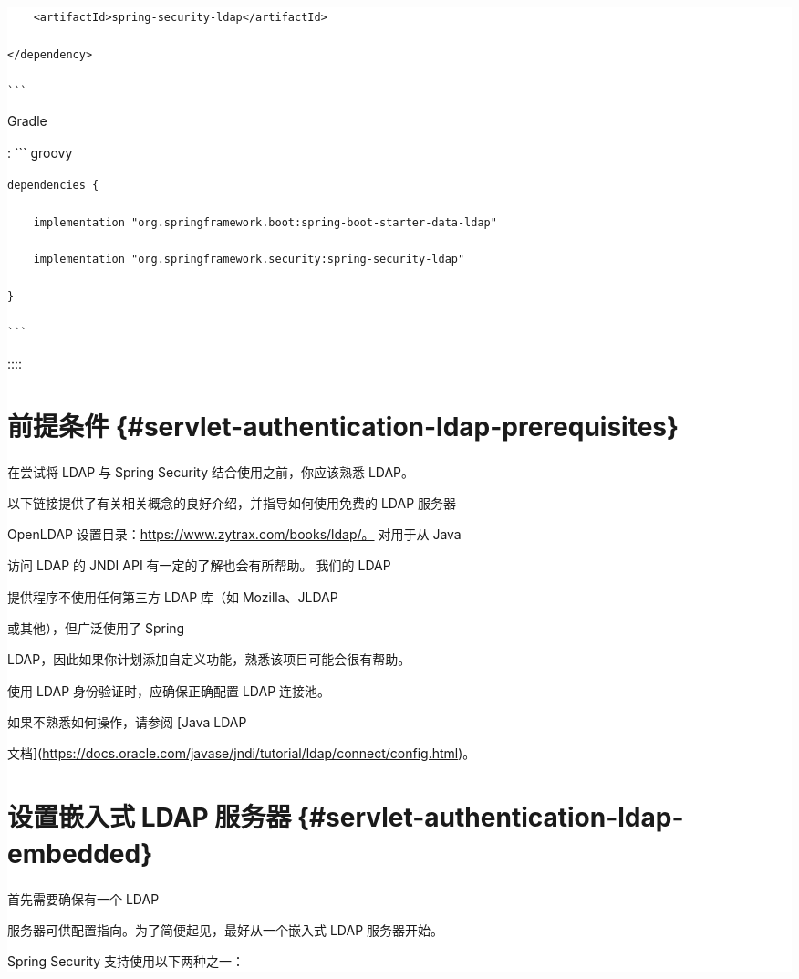         <artifactId>spring-security-ldap</artifactId>

    </dependency>

    ```



Gradle



:   ``` groovy

    dependencies {

        implementation "org.springframework.boot:spring-boot-starter-data-ldap"

        implementation "org.springframework.security:spring-security-ldap"

    }

    ```

::::



# 前提条件 {#servlet-authentication-ldap-prerequisites}



在尝试将 LDAP 与 Spring Security 结合使用之前，你应该熟悉 LDAP。

以下链接提供了有关相关概念的良好介绍，并指导如何使用免费的 LDAP 服务器

OpenLDAP 设置目录：https://www.zytrax.com/books/ldap/。 对用于从 Java

访问 LDAP 的 JNDI API 有一定的了解也会有所帮助。 我们的 LDAP

提供程序不使用任何第三方 LDAP 库（如 Mozilla、JLDAP

或其他），但广泛使用了 Spring

LDAP，因此如果你计划添加自定义功能，熟悉该项目可能会很有帮助。



使用 LDAP 身份验证时，应确保正确配置 LDAP 连接池。

如果不熟悉如何操作，请参阅 [Java LDAP

文档](https://docs.oracle.com/javase/jndi/tutorial/ldap/connect/config.html)。



# 设置嵌入式 LDAP 服务器 {#servlet-authentication-ldap-embedded}



首先需要确保有一个 LDAP

服务器可供配置指向。为了简便起见，最好从一个嵌入式 LDAP 服务器开始。

Spring Security 支持使用以下两种之一：
